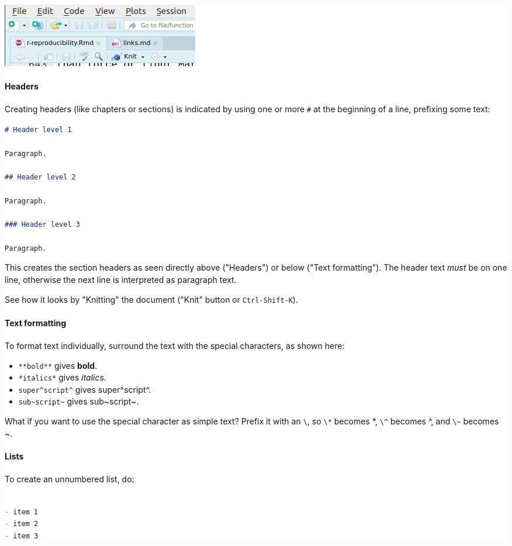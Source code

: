 !["Knit" button.](figures/r-reproducibility/knit-button-rstudio.png)

#### Headers 

Creating headers (like chapters or sections) is indicated by using one or more `#`
at the beginning of a line, prefixing some text: 

```markdown
# Header level 1

Paragraph.

## Header level 2

Paragraph.

### Header level 3

Paragraph.
```

This creates the section headers as seen directly above ("Headers") or below
("Text formatting"). The header text *must* be on one line, otherwise the next
line is interpreted as paragraph text.

See how it looks by "Knitting" the document ("Knit" button or `Ctrl-Shift-K`).

#### Text formatting

To format text individually, surround the text with the special characters, as
shown here:

- `**bold**` gives **bold**. 
- `*italics*` gives *italics*.
- `super^script^` gives super^script^.
- `sub~script~` gives sub~script~.

What if you want to use the special character as simple text? Prefix it with an `\`,
so `\*` becomes \*, `\^` becomes \^, and `\~` becomes \~.

#### Lists

To create an unnumbered list, do:

```markdown

- item 1
- item 2
- item 3

```
